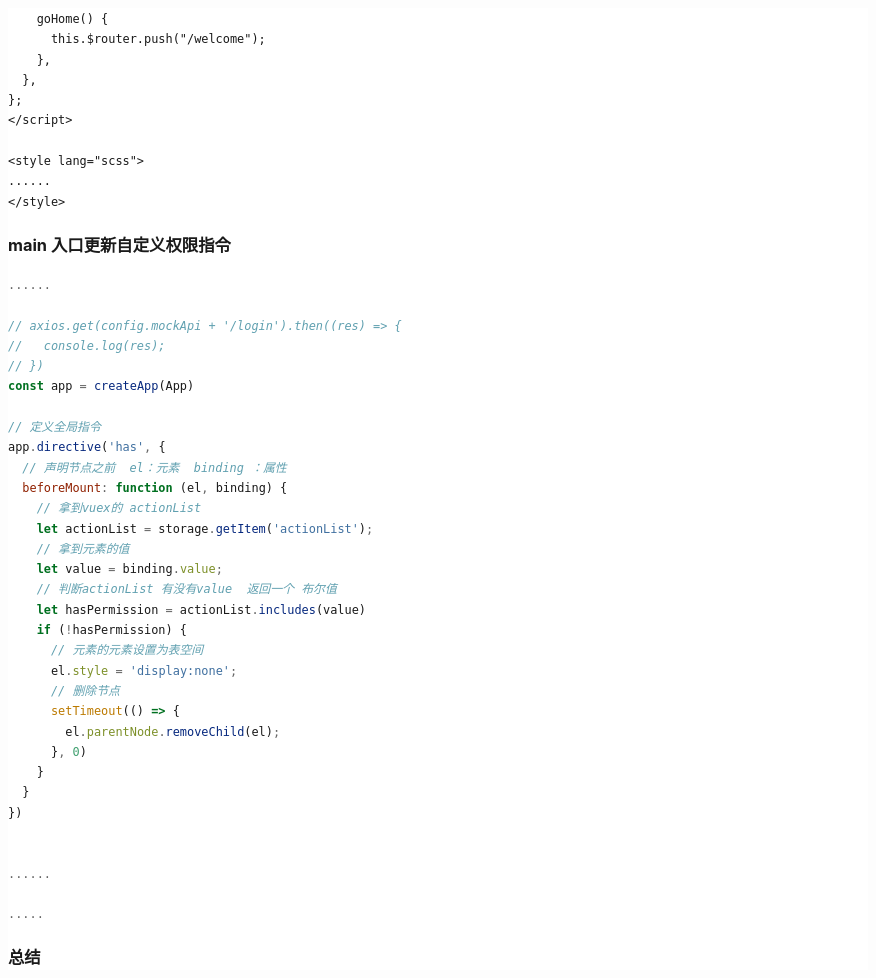```vue
    goHome() {
      this.$router.push("/welcome");
    },
  },
};
</script>

<style lang="scss">
......
</style>
```

### main 入口更新自定义权限指令

```js
......

// axios.get(config.mockApi + '/login').then((res) => {
//   console.log(res);
// })
const app = createApp(App)

// 定义全局指令
app.directive('has', {
  // 声明节点之前  el：元素  binding ：属性
  beforeMount: function (el, binding) {
    // 拿到vuex的 actionList
    let actionList = storage.getItem('actionList');
    // 拿到元素的值
    let value = binding.value;
    // 判断actionList 有没有value  返回一个 布尔值
    let hasPermission = actionList.includes(value)
    if (!hasPermission) {
      // 元素的元素设置为表空间
      el.style = 'display:none';
      // 删除节点
      setTimeout(() => {
        el.parentNode.removeChild(el);
      }, 0)
    }
  }
})


......

.....
```

### 总结
